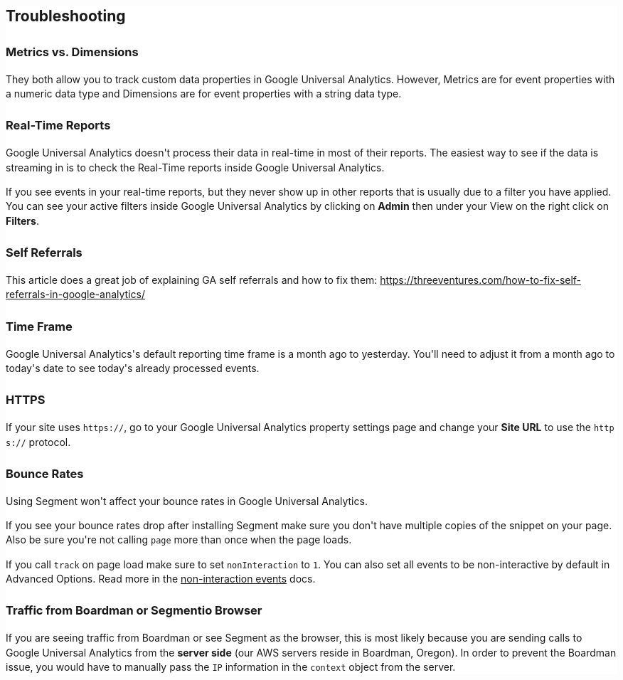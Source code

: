 

## Troubleshooting

### Metrics vs. Dimensions

They both allow you to track custom data properties in Google Universal Analytics. However, Metrics are for event properties with a numeric data type and Dimensions are for event properties with a string data type.


### Real-Time Reports

Google Universal Analytics doesn't process their data in real-time in most of their reports. The easiest way to see if the data is streaming in is to check the Real-Time reports inside Google Universal Analytics.

If you see events in your real-time reports, but they never show up in other reports that is usually due to a filter you have applied. You can see your active filters inside Google Universal Analytics by clicking on **Admin** then under your View on the right click on **Filters**.


### Self Referrals

This article does a great job of explaining GA self referrals and how to fix them: https://threeventures.com/how-to-fix-self-referrals-in-google-analytics/


### Time Frame

Google Universal Analytics's default reporting time frame is a month ago to yesterday. You'll need to adjust it from a month ago to today's date to see today's already processed events.


### HTTPS

If your site uses `https://`, go to your Google Universal Analytics property settings page and change your **Site URL** to use the `https://` protocol.


### Bounce Rates

Using Segment won't affect your bounce rates in Google Universal Analytics.

If you see your bounce rates drop after installing Segment make sure you don't have multiple copies of the snippet on your page. Also be sure you're not calling `page` more than once when the page loads.

If you call `track` on page load make sure to set `nonInteraction` to `1`. You can also set all events to be non-interactive by default in Advanced Options. Read more in the [non-interaction events](#non-interaction-events) docs.


### Traffic from Boardman or Segmentio Browser

If you are seeing traffic from Boardman or see Segment as the browser, this is most likely because you are sending calls to Google Universal Analytics from the **server side** (our AWS servers reside in Boardman, Oregon). In order to prevent the Boardman issue, you would have to manually pass the `IP` information in the `context` object from the server.
